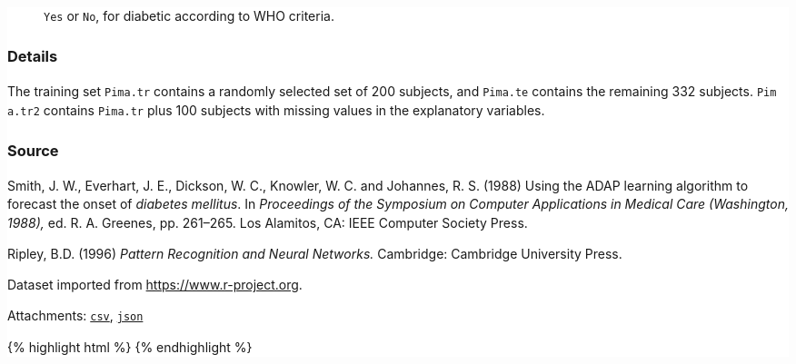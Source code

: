 <dd>
<p><code>Yes</code> or <code>No</code>, for diabetic according to WHO criteria.</p>
</dd>
</dl>
<h3>Details</h3>
<p>The training set <code>Pima.tr</code> contains a randomly selected set of 200 subjects, and <code>Pima.te</code> contains the remaining 332 subjects. <code>Pima.tr2</code> contains <code>Pima.tr</code> plus 100 subjects with missing values in the explanatory variables.</p>
<h3>Source</h3>
<p>Smith, J. W., Everhart, J. E., Dickson, W. C., Knowler, W. C. and Johannes, R. S. (1988) Using the ADAP learning algorithm to forecast the onset of <em>diabetes mellitus</em>. In <em>Proceedings of the Symposium on Computer Applications in Medical Care (Washington, 1988),</em> ed. R. A. Greenes, pp. 261–265. Los Alamitos, CA: IEEE Computer Society Press.</p>
<p>Ripley, B.D. (1996) <em>Pattern Recognition and Neural Networks.</em> Cambridge: Cambridge University Press.</p>
<p>Dataset imported from <a href="https://www.r-project.org">https://www.r-project.org</a>.</p></div>
<p id="dataset-attachments">Attachments: <code><a target="_blank" href="/assets/data/csv/dataset-63262.csv">csv</a></code>, <code><a target="_blank" href="/assets/data/json/dataset-63262.json">json</a></code></p>
<div id="dataset-iframe">
{% highlight html %}
<iframe src="https://pmagunia.com/iframe/r-dataset-package-mass-pimatr.html" width="100%" height="100%" style="border:0px"></iframe>
{% endhighlight %}
</div>
<div id="grid"></div>
<script>let json_file = 'dataset-63262.json';</script>